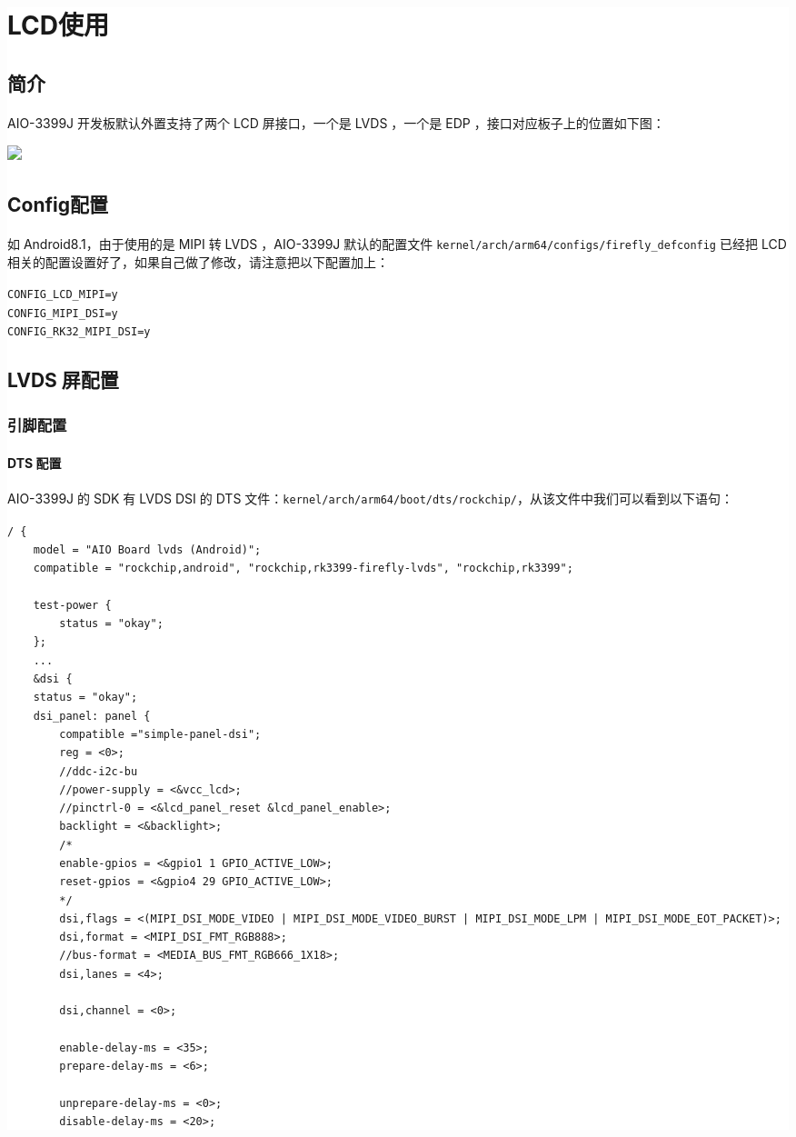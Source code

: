 # LCD使用

## 简介

AIO-3399J 开发板默认外置支持了两个 LCD 屏接口，一个是 LVDS ，一个是 EDP ，接口对应板子上的位置如下图：

![](img/AIO-3399J_driver_lcd1.jpg)


## Config配置

如 Android8.1，由于使用的是 MIPI 转 LVDS ，AIO-3399J 默认的配置文件 `kernel/arch/arm64/configs/firefly_defconfig` 已经把 LCD 相关的配置设置好了，如果自己做了修改，请注意把以下配置加上：

```
CONFIG_LCD_MIPI=y
CONFIG_MIPI_DSI=y
CONFIG_RK32_MIPI_DSI=y
```

## LVDS 屏配置

### 引脚配置

#### DTS 配置

AIO-3399J 的 SDK 有 LVDS DSI 的 DTS 文件：`kernel/arch/arm64/boot/dts/rockchip/`，从该文件中我们可以看到以下语句：
```
/ {
    model = "AIO Board lvds (Android)";
    compatible = "rockchip,android", "rockchip,rk3399-firefly-lvds", "rockchip,rk3399";

    test-power {
        status = "okay";
    };
    ...
    &dsi {
    status = "okay";
    dsi_panel: panel {
        compatible ="simple-panel-dsi";
        reg = <0>;
        //ddc-i2c-bu
        //power-supply = <&vcc_lcd>;
        //pinctrl-0 = <&lcd_panel_reset &lcd_panel_enable>;
        backlight = <&backlight>;
        /*
        enable-gpios = <&gpio1 1 GPIO_ACTIVE_LOW>;
        reset-gpios = <&gpio4 29 GPIO_ACTIVE_LOW>;
        */
        dsi,flags = <(MIPI_DSI_MODE_VIDEO | MIPI_DSI_MODE_VIDEO_BURST | MIPI_DSI_MODE_LPM | MIPI_DSI_MODE_EOT_PACKET)>;
        dsi,format = <MIPI_DSI_FMT_RGB888>;
        //bus-format = <MEDIA_BUS_FMT_RGB666_1X18>;
        dsi,lanes = <4>;

        dsi,channel = <0>;

        enable-delay-ms = <35>;
        prepare-delay-ms = <6>;
    
        unprepare-delay-ms = <0>;
        disable-delay-ms = <20>;
```